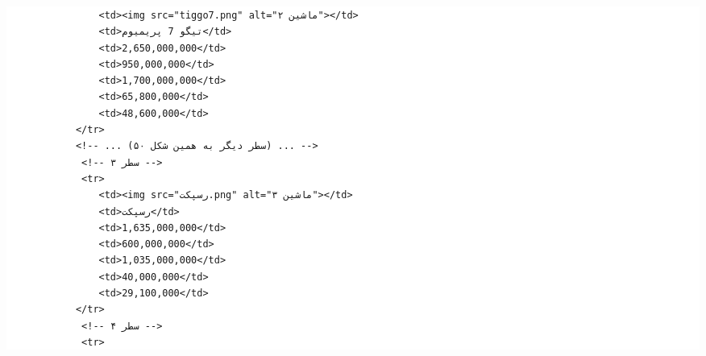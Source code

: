                     <td><img src="tiggo7.png" alt="ماشین ۲"></td>
                    <td>تیگو 7 پریمیوم</td>
                    <td>2,650,000,000</td>
                    <td>950,000,000</td>
                    <td>1,700,000,000</td>
                    <td>65,800,000</td>
                    <td>48,600,000</td>
                </tr>
                <!-- ... (۵۰ سطر دیگر به همین شکل) ... -->
                 <!-- سطر ۳ -->
                 <tr>
                    <td><img src="رسپکت.png" alt="ماشین ۳"></td>
                    <td>رسپکت</td>
                    <td>1,635,000,000</td>
                    <td>600,000,000</td>
                    <td>1,035,000,000</td>
                    <td>40,000,000</td>
                    <td>29,100,000</td>
                </tr>
                 <!-- سطر ۴ -->
                 <tr>